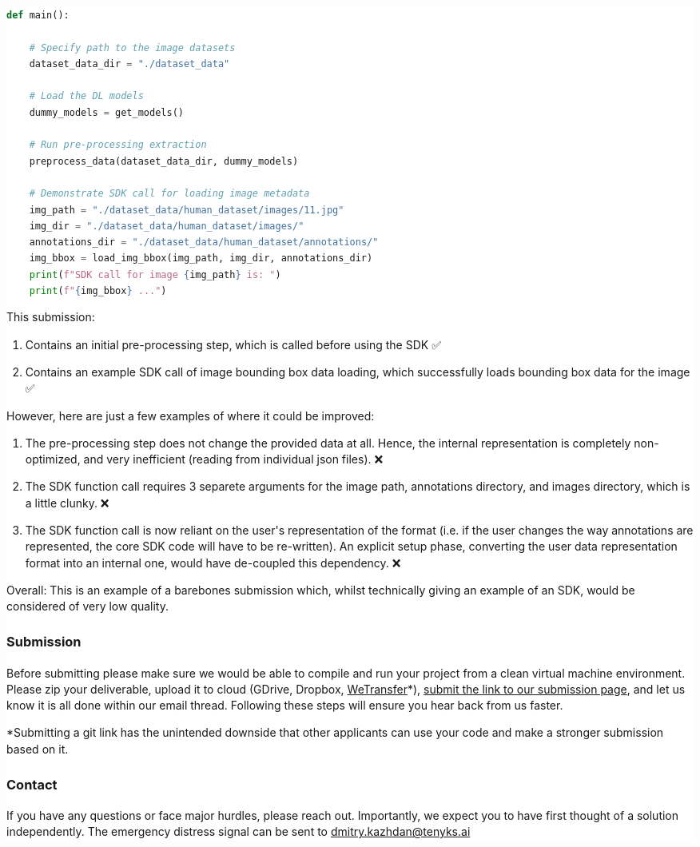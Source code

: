 ```python
def main():

    # Specify path to the image datasets
    dataset_data_dir = "./dataset_data"

    # Load the DL models
    dummy_models = get_models()

    # Run pre-processing extraction
    preprocess_data(dataset_data_dir, dummy_models)

    # Demonstrate SDK call for loading image metadata
    img_path = "./dataset_data/human_dataset/images/11.jpg"
    img_dir = "./dataset_data/human_dataset/images/"
    annotations_dir = "./dataset_data/human_dataset/annotations/"
    img_bbox = load_img_bbox(img_path, img_dir, annotations_dir)
    print(f"SDK call for image {img_path} is: ")
    print(f"{img_bbox} ...")

```

This submission:

1. Contains an initial pre-processing step, which is called before using the SDK ✅

2. Contains an example SDK call of image bounding box data loading, which successfully loads bounding box data for the image ✅

However, here are just a few examples of where it could be improved:

1. The pre-processing step does not change the provided data at all. Hence, the internal representation is completely non-optimized, and very inefficient (reading from individual json files). ❌

2. The SDK function call requires 3 separete arguments for the image path, annotations directory, and images directory, which is a little clunky. ❌

3. The SDK function call is now reliant on the user's representation of the format (i.e. if the user changes the way annotations are represented, the core SDK code will have to be re-written). An explicit setup phase, converting the user data representation format into an internal one, would have de-coupled this dependency. ❌

Overall: This is an example of a barebones submission which, whilst technically giving an example of an SDK, would be considered of very low quality.



### Submission

Before submitting please make sure we would be able to compile and run your project from a clean virtual machine environment. 
Please zip your deliverable, upload it to cloud (GDrive, Dropbox, [WeTransfer](https://wetransfer.com/etc)*), [submit the link to our submission page](https://share.hsforms.com/1F4NOiNqbQRGxer3lFbdP8Ac3evy), and let us know it is all done within our email thread. Following these steps will ensure you hear back from us faster.  

*Submitting a git link has the unintended downside that other applicants can use your code and make a stronger submission based on it. 

### Contact

If you have any questions or face major hurdles, please reach out. Importantly, we expect you to have first thought of a solution independently.
The emergency distress signal can be sent to dmitry.kazhdan@tenyks.ai  
